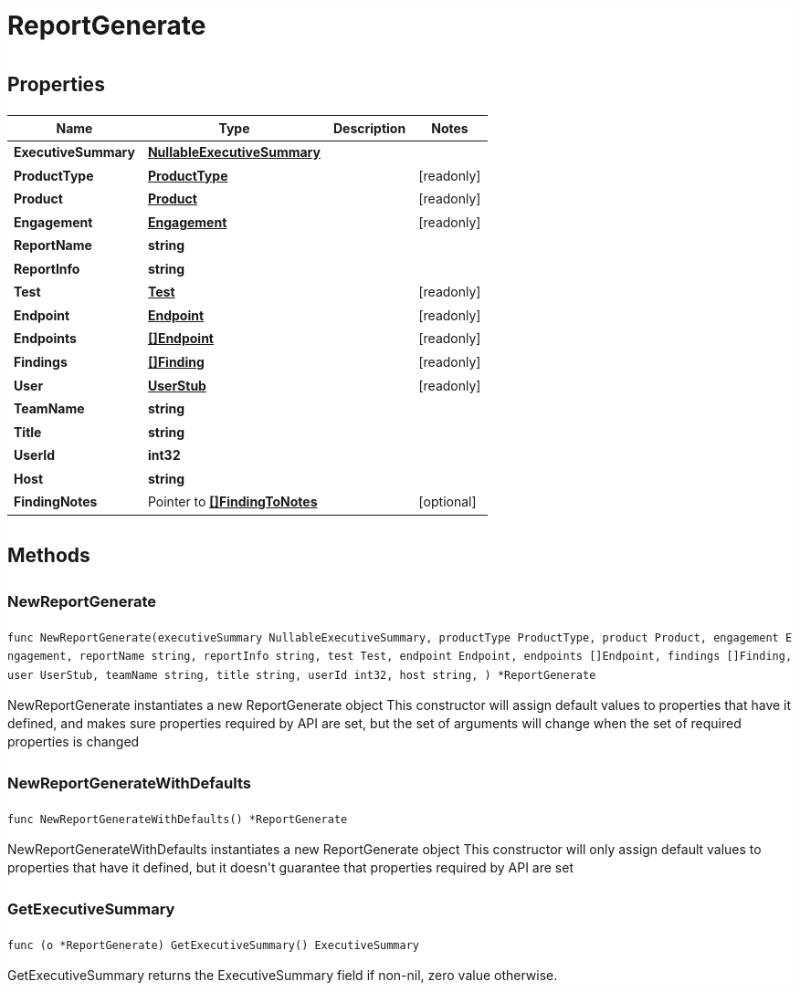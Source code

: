 # ReportGenerate

## Properties

Name | Type | Description | Notes
------------ | ------------- | ------------- | -------------
**ExecutiveSummary** | [**NullableExecutiveSummary**](ExecutiveSummary.md) |  | 
**ProductType** | [**ProductType**](ProductType.md) |  | [readonly] 
**Product** | [**Product**](Product.md) |  | [readonly] 
**Engagement** | [**Engagement**](Engagement.md) |  | [readonly] 
**ReportName** | **string** |  | 
**ReportInfo** | **string** |  | 
**Test** | [**Test**](Test.md) |  | [readonly] 
**Endpoint** | [**Endpoint**](Endpoint.md) |  | [readonly] 
**Endpoints** | [**[]Endpoint**](Endpoint.md) |  | [readonly] 
**Findings** | [**[]Finding**](Finding.md) |  | [readonly] 
**User** | [**UserStub**](UserStub.md) |  | [readonly] 
**TeamName** | **string** |  | 
**Title** | **string** |  | 
**UserId** | **int32** |  | 
**Host** | **string** |  | 
**FindingNotes** | Pointer to [**[]FindingToNotes**](FindingToNotes.md) |  | [optional] 

## Methods

### NewReportGenerate

`func NewReportGenerate(executiveSummary NullableExecutiveSummary, productType ProductType, product Product, engagement Engagement, reportName string, reportInfo string, test Test, endpoint Endpoint, endpoints []Endpoint, findings []Finding, user UserStub, teamName string, title string, userId int32, host string, ) *ReportGenerate`

NewReportGenerate instantiates a new ReportGenerate object
This constructor will assign default values to properties that have it defined,
and makes sure properties required by API are set, but the set of arguments
will change when the set of required properties is changed

### NewReportGenerateWithDefaults

`func NewReportGenerateWithDefaults() *ReportGenerate`

NewReportGenerateWithDefaults instantiates a new ReportGenerate object
This constructor will only assign default values to properties that have it defined,
but it doesn't guarantee that properties required by API are set

### GetExecutiveSummary

`func (o *ReportGenerate) GetExecutiveSummary() ExecutiveSummary`

GetExecutiveSummary returns the ExecutiveSummary field if non-nil, zero value otherwise.

